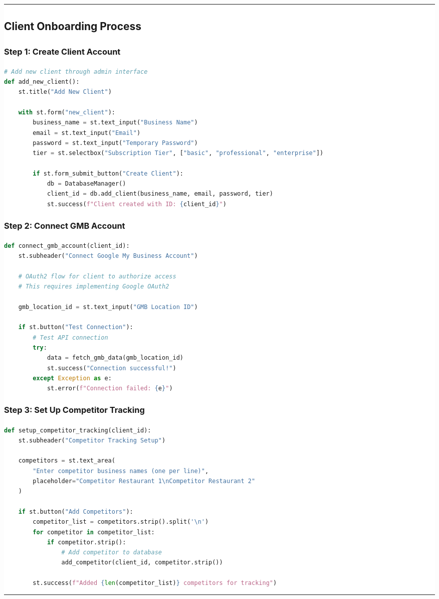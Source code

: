```python
```

---

## Client Onboarding Process

### **Step 1: Create Client Account**
```python
# Add new client through admin interface
def add_new_client():
    st.title("Add New Client")
    
    with st.form("new_client"):
        business_name = st.text_input("Business Name")
        email = st.text_input("Email")
        password = st.text_input("Temporary Password")
        tier = st.selectbox("Subscription Tier", ["basic", "professional", "enterprise"])
        
        if st.form_submit_button("Create Client"):
            db = DatabaseManager()
            client_id = db.add_client(business_name, email, password, tier)
            st.success(f"Client created with ID: {client_id}")
```

### **Step 2: Connect GMB Account**
```python
def connect_gmb_account(client_id):
    st.subheader("Connect Google My Business Account")
    
    # OAuth2 flow for client to authorize access
    # This requires implementing Google OAuth2
    
    gmb_location_id = st.text_input("GMB Location ID")
    
    if st.button("Test Connection"):
        # Test API connection
        try:
            data = fetch_gmb_data(gmb_location_id)
            st.success("Connection successful!")
        except Exception as e:
            st.error(f"Connection failed: {e}")
```

### **Step 3: Set Up Competitor Tracking**
```python
def setup_competitor_tracking(client_id):
    st.subheader("Competitor Tracking Setup")
    
    competitors = st.text_area(
        "Enter competitor business names (one per line)",
        placeholder="Competitor Restaurant 1\nCompetitor Restaurant 2"
    )
    
    if st.button("Add Competitors"):
        competitor_list = competitors.strip().split('\n')
        for competitor in competitor_list:
            if competitor.strip():
                # Add competitor to database
                add_competitor(client_id, competitor.strip())
        
        st.success(f"Added {len(competitor_list)} competitors for tracking")
```

---